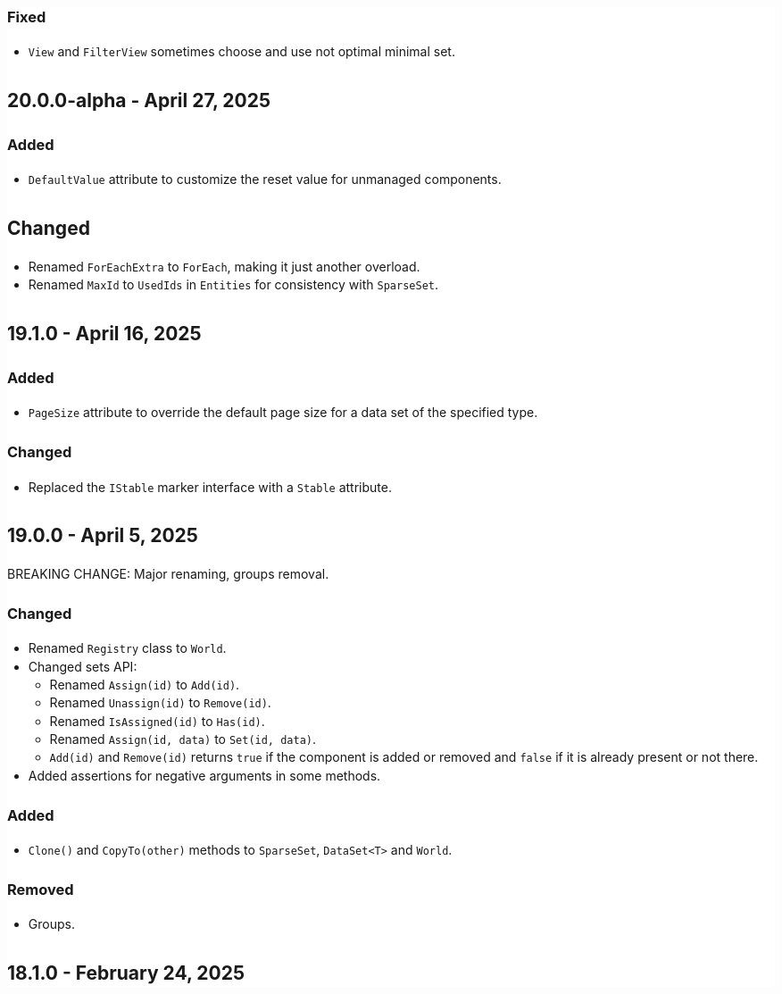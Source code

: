 ### Fixed

- `View` and `FilterView` sometimes choose and use not optimal minimal set.

## 20.0.0-alpha - April 27, 2025

### Added

- `DefaultValue` attribute to customize the reset value for unmanaged components.

## Changed

- Renamed `ForEachExtra` to `ForEach`, making it just another overload.
- Renamed `MaxId` to `UsedIds` in `Entities` for consistency with `SparseSet`.

## 19.1.0 - April 16, 2025

### Added

- `PageSize` attribute to override the default page size for a data set of the specified type.

### Changed

- Replaced the `IStable` marker interface with a `Stable` attribute.

## 19.0.0 - April 5, 2025

BREAKING CHANGE: Major renaming, groups removal.

### Changed

- Renamed `Registry` class to `World`.
- Changed sets API:
  - Renamed `Assign(id)` to `Add(id)`.
  - Renamed `Unassign(id)` to `Remove(id)`.
  - Renamed `IsAssigned(id)` to `Has(id)`.
  - Renamed `Assign(id, data)` to `Set(id, data)`.
  - `Add(id)` and `Remove(id)` returns `true` if the component is added or removed
    and `false` if it is already present or not there.
- Added assertions for negative arguments in some methods.

### Added

- `Clone()` and `CopyTo(other)` methods to `SparseSet`, `DataSet<T>` and `World`.

### Removed

- Groups.

## 18.1.0 - February 24, 2025
